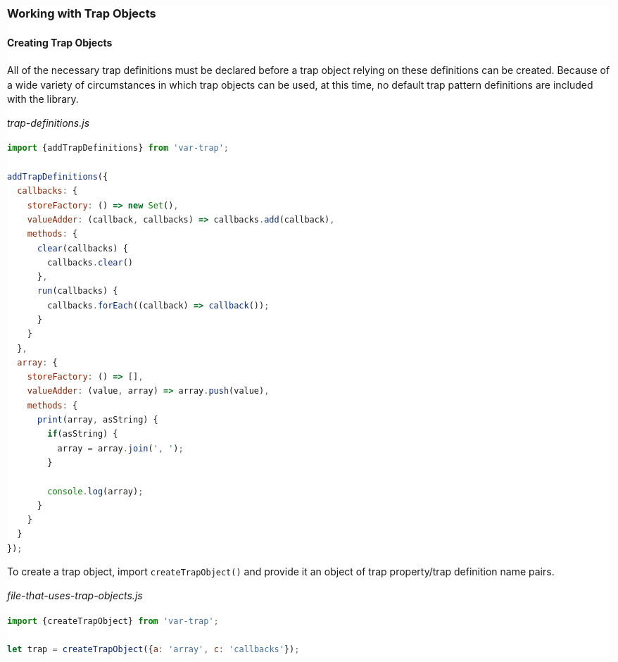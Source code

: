 <a name="working-with-trap-objects"></a>
### Working with Trap Objects

<a name="creating-trap-objects"></a>
#### Creating Trap Objects

All of the necessary trap definitions must be declared before a trap object
relying on these definitions can be created.  Because of a wide variety of
circumstances in which trap objects can be used, at this time, no default
trap pattern definitions are included with the library.

*trap-definitions.js*
```javascript
import {addTrapDefinitions} from 'var-trap';

addTrapDefinitions({
  callbacks: {
    storeFactory: () => new Set(),
    valueAdder: (callback, callbacks) => callbacks.add(callback),
    methods: {
      clear(callbacks) {
        callbacks.clear()
      },
      run(callbacks) {
        callbacks.forEach((callback) => callback());
      }
    }
  },
  array: {
    storeFactory: () => [],
    valueAdder: (value, array) => array.push(value),
    methods: {
      print(array, asString) {
        if(asString) {
          array = array.join(', ');
        }

        console.log(array);
      }
    }
  }
});
```

To create a trap object, import `createTrapObject()` and provide it an
object of trap property/trap definition name pairs.

*file-that-uses-trap-objects.js*
```javascript
import {createTrapObject} from 'var-trap';

let trap = createTrapObject({a: 'array', c: 'callbacks'});
```
